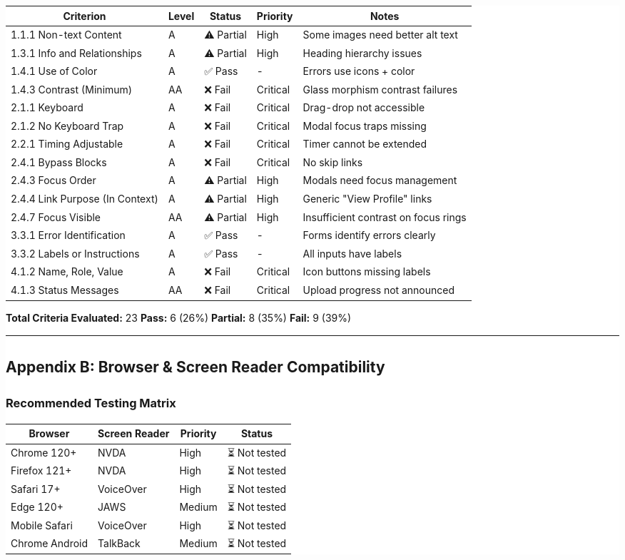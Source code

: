 | Criterion | Level | Status | Priority | Notes |
|-----------|-------|--------|----------|-------|
| 1.1.1 Non-text Content | A | ⚠️ Partial | High | Some images need better alt text |
| 1.3.1 Info and Relationships | A | ⚠️ Partial | High | Heading hierarchy issues |
| 1.4.1 Use of Color | A | ✅ Pass | - | Errors use icons + color |
| 1.4.3 Contrast (Minimum) | AA | ❌ Fail | Critical | Glass morphism contrast failures |
| 2.1.1 Keyboard | A | ❌ Fail | Critical | Drag-drop not accessible |
| 2.1.2 No Keyboard Trap | A | ❌ Fail | Critical | Modal focus traps missing |
| 2.2.1 Timing Adjustable | A | ❌ Fail | Critical | Timer cannot be extended |
| 2.4.1 Bypass Blocks | A | ❌ Fail | Critical | No skip links |
| 2.4.3 Focus Order | A | ⚠️ Partial | High | Modals need focus management |
| 2.4.4 Link Purpose (In Context) | A | ⚠️ Partial | High | Generic "View Profile" links |
| 2.4.7 Focus Visible | AA | ⚠️ Partial | High | Insufficient contrast on focus rings |
| 3.3.1 Error Identification | A | ✅ Pass | - | Forms identify errors clearly |
| 3.3.2 Labels or Instructions | A | ✅ Pass | - | All inputs have labels |
| 4.1.2 Name, Role, Value | A | ❌ Fail | Critical | Icon buttons missing labels |
| 4.1.3 Status Messages | AA | ❌ Fail | Critical | Upload progress not announced |

**Total Criteria Evaluated:** 23
**Pass:** 6 (26%)
**Partial:** 8 (35%)
**Fail:** 9 (39%)

---

## Appendix B: Browser & Screen Reader Compatibility

### Recommended Testing Matrix

| Browser | Screen Reader | Priority | Status |
|---------|---------------|----------|--------|
| Chrome 120+ | NVDA | High | ⏳ Not tested |
| Firefox 121+ | NVDA | High | ⏳ Not tested |
| Safari 17+ | VoiceOver | High | ⏳ Not tested |
| Edge 120+ | JAWS | Medium | ⏳ Not tested |
| Mobile Safari | VoiceOver | High | ⏳ Not tested |
| Chrome Android | TalkBack | Medium | ⏳ Not tested |
